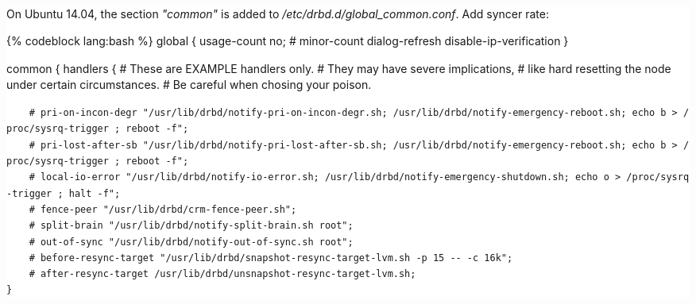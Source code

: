 On Ubuntu 14.04, the section *"common"* is added to */etc/drbd.d/global_common.conf*. Add syncer rate:

{% codeblock lang:bash %}
global {
	usage-count no;
	# minor-count dialog-refresh disable-ip-verification
}

common {
	handlers {
		# These are EXAMPLE handlers only.
		# They may have severe implications,
		# like hard resetting the node under certain circumstances.
		# Be careful when chosing your poison.

		# pri-on-incon-degr "/usr/lib/drbd/notify-pri-on-incon-degr.sh; /usr/lib/drbd/notify-emergency-reboot.sh; echo b > /proc/sysrq-trigger ; reboot -f";
		# pri-lost-after-sb "/usr/lib/drbd/notify-pri-lost-after-sb.sh; /usr/lib/drbd/notify-emergency-reboot.sh; echo b > /proc/sysrq-trigger ; reboot -f";
		# local-io-error "/usr/lib/drbd/notify-io-error.sh; /usr/lib/drbd/notify-emergency-shutdown.sh; echo o > /proc/sysrq-trigger ; halt -f";
		# fence-peer "/usr/lib/drbd/crm-fence-peer.sh";
		# split-brain "/usr/lib/drbd/notify-split-brain.sh root";
		# out-of-sync "/usr/lib/drbd/notify-out-of-sync.sh root";
		# before-resync-target "/usr/lib/drbd/snapshot-resync-target-lvm.sh -p 15 -- -c 16k";
		# after-resync-target /usr/lib/drbd/unsnapshot-resync-target-lvm.sh;
	}
